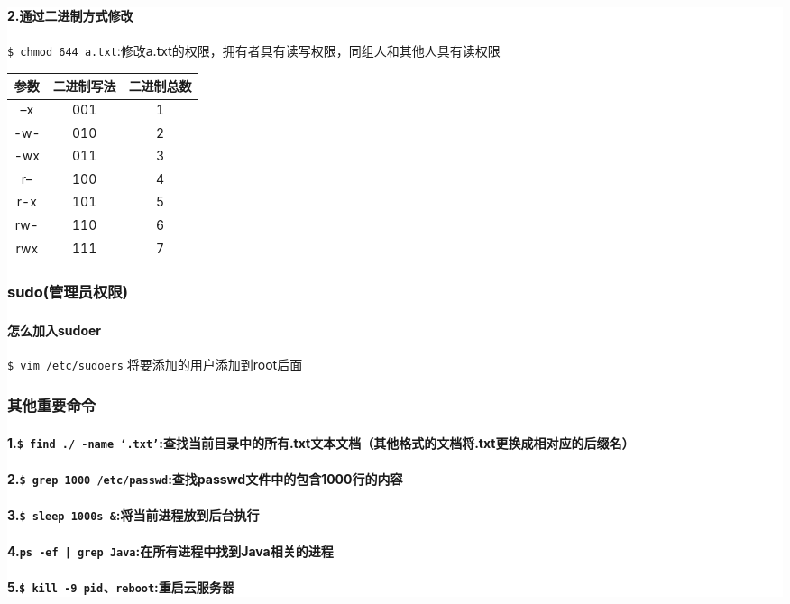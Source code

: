 #### 2.通过二进制方式修改

`$ chmod 644 a.txt`:修改a.txt的权限，拥有者具有读写权限，同组人和其他人具有读权限

参数|二进制写法|二进制总数
:--:|:--:|:--:
–x |001|1
-w-|010|2
-wx|011|3
r–|100|4
r-x|101|5
rw-|110|6
rwx|111|7

### sudo(管理员权限)

#### 怎么加入sudoer

`$ vim /etc/sudoers`
将要添加的用户添加到root后面

### 其他重要命令

#### 1.`$ find ./ -name ‘.txt’`:查找当前目录中的所有.txt文本文档（其他格式的文档将.txt更换成相对应的后缀名）

#### 2.`$ grep 1000 /etc/passwd`:查找passwd文件中的包含1000行的内容

#### 3.`$ sleep 1000s &`:将当前进程放到后台执行

#### 4.`ps -ef | grep Java`:在所有进程中找到Java相关的进程

#### 5.`$ kill -9 pid`、`reboot`:重启云服务器
